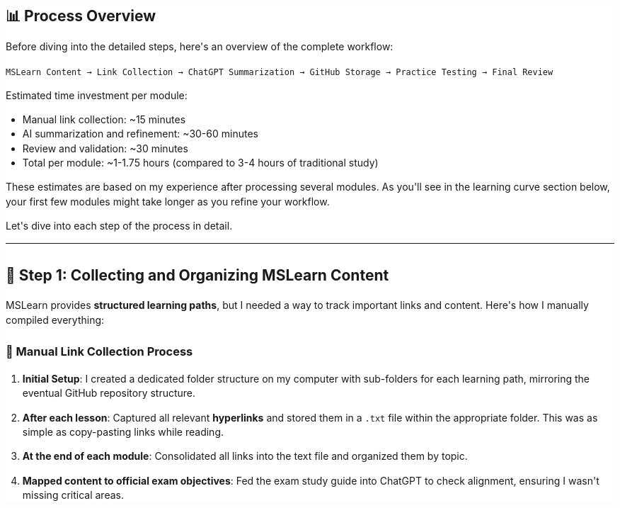 
## 📊 Process Overview

Before diving into the detailed steps, here's an overview of the complete workflow:

```markdown
MSLearn Content → Link Collection → ChatGPT Summarization → GitHub Storage → Practice Testing → Final Review
```

Estimated time investment per module:

- Manual link collection: ~15 minutes
- AI summarization and refinement: ~30-60 minutes
- Review and validation: ~30 minutes
- Total per module: ~1-1.75 hours (compared to 3-4 hours of traditional study)

These estimates are based on my experience after processing several modules. As you'll see in the learning curve section below, your first few modules might take longer as you refine your workflow.

Let's dive into each step of the process in detail.

---

## 📌 Step 1: Collecting and Organizing MSLearn Content

MSLearn provides **structured learning paths**, but I needed a way to track important links and content. Here's how I manually compiled everything:

### 🔹 Manual Link Collection Process

1. **Initial Setup**: I created a dedicated folder structure on my computer with sub-folders for each learning path, mirroring the eventual GitHub repository structure.

2. **After each lesson**: Captured all relevant **hyperlinks** and stored them in a `.txt` file within the appropriate folder. This was as simple as copy-pasting links while reading.

3. **At the end of each module**: Consolidated all links into the text file and organized them by topic.

4. **Mapped content to official exam objectives**: Fed the exam study guide into ChatGPT to check alignment, ensuring I wasn't missing critical areas.
